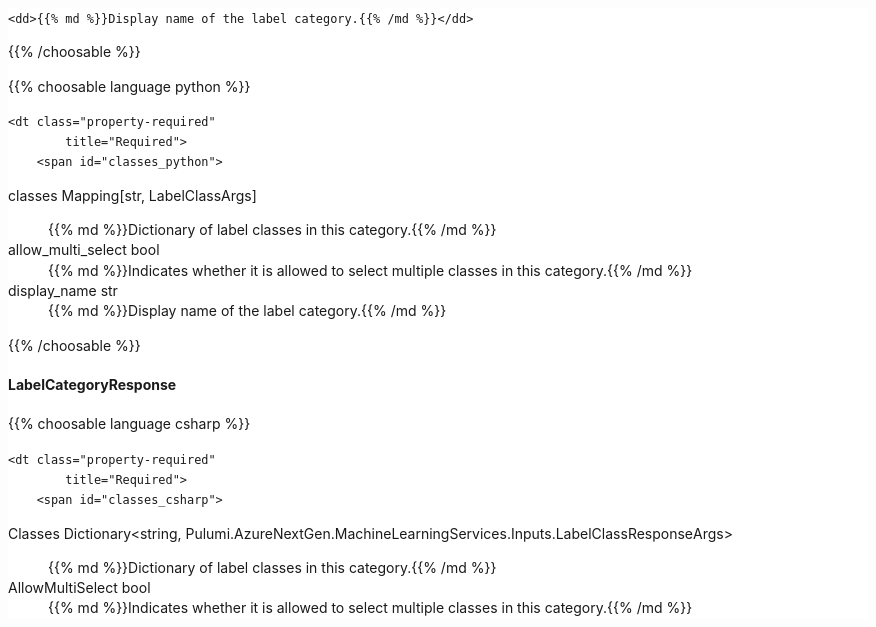     <dd>{{% md %}}Display name of the label category.{{% /md %}}</dd>
</dl>
{{% /choosable %}}

{{% choosable language python %}}
<dl class="resources-properties">

    <dt class="property-required"
            title="Required">
        <span id="classes_python">
<a href="#classes_python" style="color: inherit; text-decoration: inherit;">classes</a>
</span>
        <span class="property-indicator"></span>
        <span class="property-type">Mapping[str, Label<wbr>Class<wbr>Args]</span>
    </dt>
    <dd>{{% md %}}Dictionary of label classes in this category.{{% /md %}}</dd>
    <dt class="property-optional"
            title="Optional">
        <span id="allow_multi_select_python">
<a href="#allow_multi_select_python" style="color: inherit; text-decoration: inherit;">allow_<wbr>multi_<wbr>select</a>
</span>
        <span class="property-indicator"></span>
        <span class="property-type">bool</span>
    </dt>
    <dd>{{% md %}}Indicates whether it is allowed to select multiple classes in this category.{{% /md %}}</dd>
    <dt class="property-optional"
            title="Optional">
        <span id="display_name_python">
<a href="#display_name_python" style="color: inherit; text-decoration: inherit;">display_<wbr>name</a>
</span>
        <span class="property-indicator"></span>
        <span class="property-type">str</span>
    </dt>
    <dd>{{% md %}}Display name of the label category.{{% /md %}}</dd>
</dl>
{{% /choosable %}}

<h4 id="labelcategoryresponse">Label<wbr>Category<wbr>Response</h4>

{{% choosable language csharp %}}
<dl class="resources-properties">

    <dt class="property-required"
            title="Required">
        <span id="classes_csharp">
<a href="#classes_csharp" style="color: inherit; text-decoration: inherit;">Classes</a>
</span>
        <span class="property-indicator"></span>
        <span class="property-type">Dictionary&lt;string, Pulumi.<wbr>Azure<wbr>Next<wbr>Gen.<wbr>Machine<wbr>Learning<wbr>Services.<wbr>Inputs.<wbr>Label<wbr>Class<wbr>Response<wbr>Args&gt;</span>
    </dt>
    <dd>{{% md %}}Dictionary of label classes in this category.{{% /md %}}</dd>
    <dt class="property-optional"
            title="Optional">
        <span id="allowmultiselect_csharp">
<a href="#allowmultiselect_csharp" style="color: inherit; text-decoration: inherit;">Allow<wbr>Multi<wbr>Select</a>
</span>
        <span class="property-indicator"></span>
        <span class="property-type">bool</span>
    </dt>
    <dd>{{% md %}}Indicates whether it is allowed to select multiple classes in this category.{{% /md %}}</dd>
